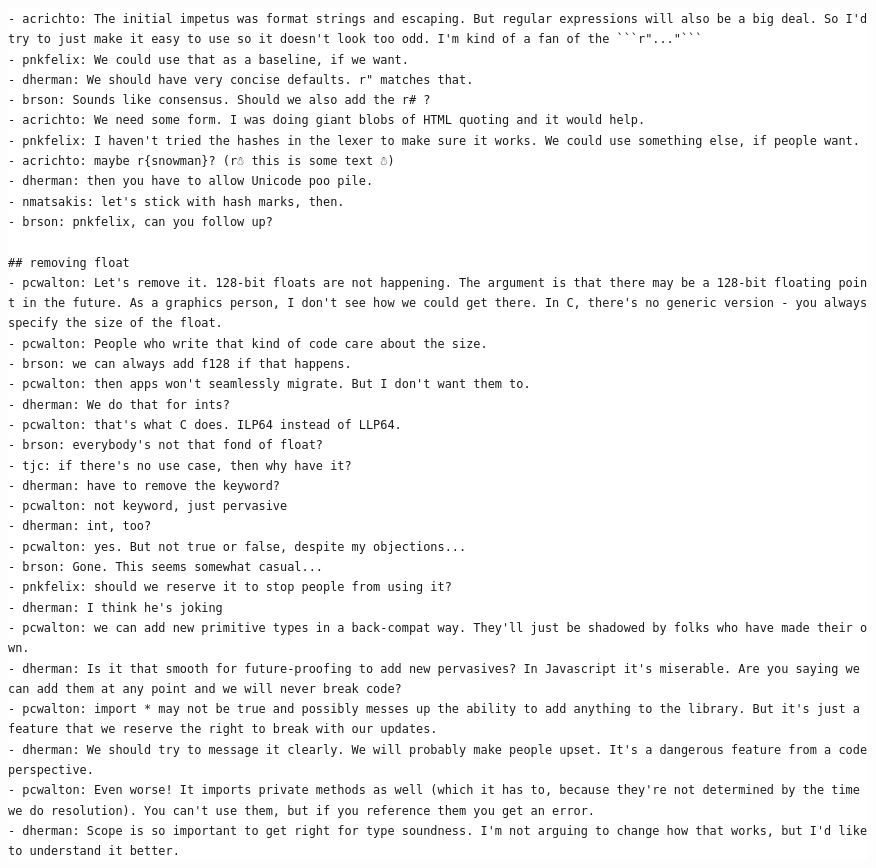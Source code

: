 ```    r" adksafjasaifj raw text   "
- acrichto: The initial impetus was format strings and escaping. But regular expressions will also be a big deal. So I'd try to just make it easy to use so it doesn't look too odd. I'm kind of a fan of the ```r"..."```
- pnkfelix: We could use that as a baseline, if we want.
- dherman: We should have very concise defaults. r" matches that.
- brson: Sounds like consensus. Should we also add the r# ?
- acrichto: We need some form. I was doing giant blobs of HTML quoting and it would help.
- pnkfelix: I haven't tried the hashes in the lexer to make sure it works. We could use something else, if people want.
- acrichto: maybe r{snowman}? (r☃ this is some text ☃)
- dherman: then you have to allow Unicode poo pile.
- nmatsakis: let's stick with hash marks, then.
- brson: pnkfelix, can you follow up?

## removing float
- pcwalton: Let's remove it. 128-bit floats are not happening. The argument is that there may be a 128-bit floating point in the future. As a graphics person, I don't see how we could get there. In C, there's no generic version - you always specify the size of the float.
- pcwalton: People who write that kind of code care about the size.
- brson: we can always add f128 if that happens.
- pcwalton: then apps won't seamlessly migrate. But I don't want them to.
- dherman: We do that for ints?
- pcwalton: that's what C does. ILP64 instead of LLP64.
- brson: everybody's not that fond of float?
- tjc: if there's no use case, then why have it?
- dherman: have to remove the keyword?
- pcwalton: not keyword, just pervasive
- dherman: int, too?
- pcwalton: yes. But not true or false, despite my objections...
- brson: Gone. This seems somewhat casual...
- pnkfelix: should we reserve it to stop people from using it?
- dherman: I think he's joking
- pcwalton: we can add new primitive types in a back-compat way. They'll just be shadowed by folks who have made their own.
- dherman: Is it that smooth for future-proofing to add new pervasives? In Javascript it's miserable. Are you saying we can add them at any point and we will never break code?
- pcwalton: import * may not be true and possibly messes up the ability to add anything to the library. But it's just a feature that we reserve the right to break with our updates.
- dherman: We should try to message it clearly. We will probably make people upset. It's a dangerous feature from a code perspective.
- pcwalton: Even worse! It imports private methods as well (which it has to, because they're not determined by the time we do resolution). You can't use them, but if you reference them you get an error. 
- dherman: Scope is so important to get right for type soundness. I'm not arguing to change how that works, but I'd like to understand it better.
